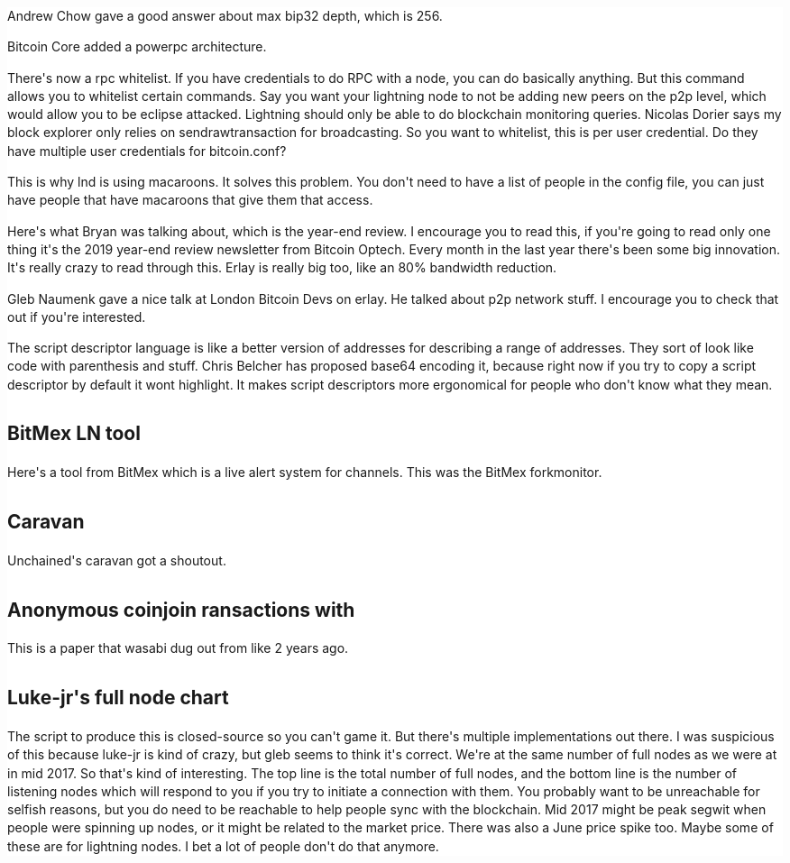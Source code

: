 Andrew Chow gave a good answer about max bip32 depth, which is 256.

Bitcoin Core added a powerpc architecture.

There's now a rpc whitelist. If you have credentials to do RPC with a
node, you can do basically anything. But this command allows you to
whitelist certain commands. Say you want your lightning node to not be
adding new peers on the p2p level, which would allow you to be eclipse
attacked. Lightning should only be able to do blockchain monitoring
queries. Nicolas Dorier says my block explorer only relies on
sendrawtransaction for broadcasting. So you want to whitelist, this is
per user credential. Do they have multiple user credentials for
bitcoin.conf?

This is why lnd is using macaroons. It solves this problem. You don't
need to have a list of people in the config file, you can just have
people that have macaroons that give them that access.

Here's what Bryan was talking about, which is the year-end review. I
encourage you to read this, if you're going to read only one thing it's
the 2019 year-end review newsletter from Bitcoin Optech. Every month in
the last year there's been some big innovation. It's really crazy to
read through this. Erlay is really big too, like an 80% bandwidth
reduction.

Gleb Naumenk gave a nice talk at London Bitcoin Devs on erlay. He talked
about p2p network stuff. I encourage you to check that out if you're
interested.

The script descriptor language is like a better version of addresses for
describing a range of addresses. They sort of look like code with
parenthesis and stuff. Chris Belcher has proposed base64 encoding it,
because right now if you try to copy a script descriptor by default it
wont highlight. It makes script descriptors more ergonomical for people
who don't know what they mean.

## BitMex LN tool

Here's a tool from BitMex which is a live alert system for channels.
This was the BitMex forkmonitor.

## Caravan

Unchained's caravan got a shoutout.

## Anonymous coinjoin ransactions with

This is a paper that wasabi dug out from like 2 years ago.

## Luke-jr's full node chart

The script to produce this is closed-source so you can't game it. But
there's multiple implementations out there. I was suspicious of this
because luke-jr is kind of crazy, but gleb seems to think it's correct.
We're at the same number of full nodes as we were at in mid 2017. So
that's kind of interesting. The top line is the total number of full
nodes, and the bottom line is the number of listening nodes which will
respond to you if you try to initiate a connection with them. You
probably want to be unreachable for selfish reasons, but you do need to
be reachable to help people sync with the blockchain. Mid 2017 might be
peak segwit when people were spinning up nodes, or it might be related
to the market price. There was also a June price spike too. Maybe some
of these are for lightning nodes. I bet a lot of people don't do that
anymore.
